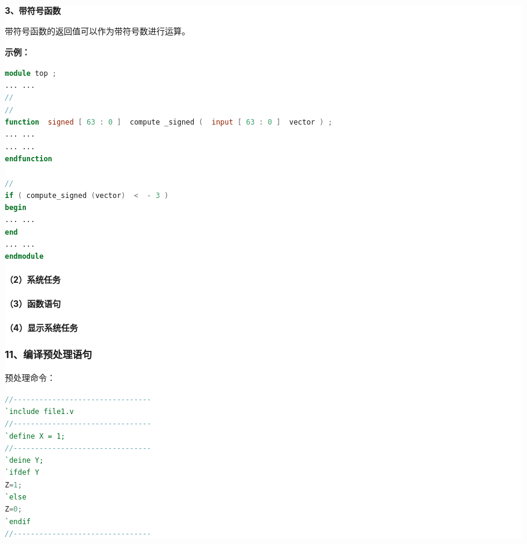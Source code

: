 **3、带符号函数**

带符号函数的返回值可以作为带符号数进行运算。

**示例：**

```verilog
module top ;
... ...
//
//
function  signed [ 63 : 0 ]  compute _signed (  input [ 63 : 0 ]  vector ) ;
... ...
... ...
endfunction

//
if ( compute_signed (vector)  <  - 3 )
begin
... ...
end
... ... 
endmodule
```



#### （2）系统任务



#### （3）函数语句



#### （4）显示系统任务



### 11、编译预处理语句

预处理命令：

```verilog
//--------------------------------
`include file1.v
//--------------------------------
`define X = 1;
//--------------------------------
`deine Y;
`ifdef Y
Z=1;
`else
Z=0;
`endif
//--------------------------------
```
